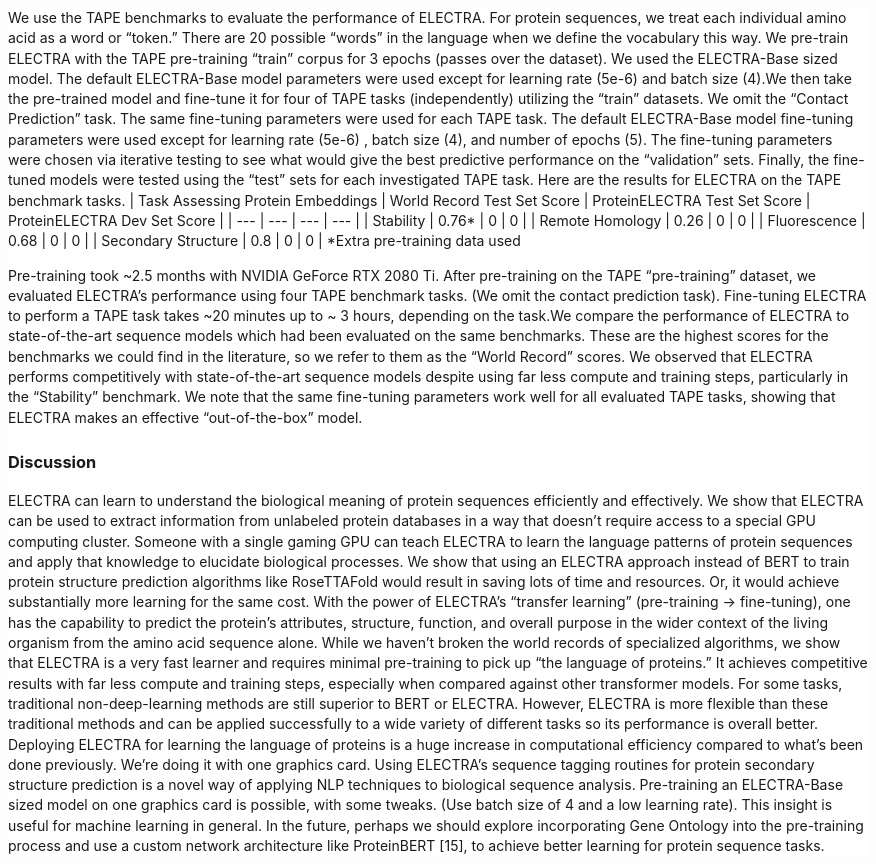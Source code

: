 We use the TAPE benchmarks to evaluate the performance of ELECTRA.  For protein sequences, we treat each individual amino acid as a word or “token.”  There are 20 possible “words” in the language when we define the vocabulary this way. We pre-train ELECTRA with the TAPE pre-training “train” corpus for 3 epochs (passes over the dataset).  We used the ELECTRA-Base sized model.  The default ELECTRA-Base model parameters were used except for learning rate (5e-6) and batch size (4).We then take the pre-trained model and fine-tune it for four of TAPE tasks (independently) utilizing the “train” datasets.  We omit the “Contact Prediction” task.  The same fine-tuning parameters were used for each TAPE task.  The default ELECTRA-Base model fine-tuning parameters were used except for learning rate (5e-6) , batch size (4), and number of epochs (5).  The fine-tuning parameters were chosen via iterative testing to see what would give the best predictive performance on the “validation” sets. Finally, the fine-tuned models were tested using the “test” sets for each investigated TAPE task. Here are the results for ELECTRA on the TAPE benchmark tasks.
| Task Assessing Protein Embeddings | World Record Test Set Score | ProteinELECTRA Test Set Score | ProteinELECTRA Dev Set Score |
| --- | --- | --- | --- | 
| Stability | 0.76* | 0 | 0 | 
| Remote Homology | 0.26 | 0 | 0 | 
| Fluorescence | 0.68 | 0 | 0 | 
| Secondary Structure | 0.8 | 0 | 0 | 
*Extra pre-training data used

Pre-training took ~2.5 months with NVIDIA GeForce RTX 2080 Ti.  After pre-training on the TAPE “pre-training” dataset, we evaluated ELECTRA’s performance using four TAPE benchmark tasks. (We omit the contact prediction task).  Fine-tuning ELECTRA to perform a TAPE task takes ~20 minutes up to ~ 3 hours, depending on the task.We compare the performance of ELECTRA to state-of-the-art sequence models which had been evaluated on the same benchmarks.  These are the highest scores for the benchmarks we could find in the literature, so we refer to them as the “World Record” scores. We observed that ELECTRA performs competitively with state-of-the-art sequence models despite using far less compute and training steps, particularly in the “Stability” benchmark.  We note that the same fine-tuning parameters work well for all evaluated TAPE tasks, showing that ELECTRA makes an effective “out-of-the-box” model.

### Discussion

ELECTRA can learn to understand the biological meaning of protein sequences efficiently and effectively.  We show that ELECTRA can be used to extract information from unlabeled protein databases in a way that doesn’t require access to a special GPU computing cluster.  Someone with a single gaming GPU can teach ELECTRA to learn the language patterns of protein sequences and apply that knowledge to elucidate biological processes.  We show that using an ELECTRA approach instead of BERT to train protein structure prediction algorithms like RoseTTAFold would result in saving lots of time and resources.  Or, it would achieve substantially more learning for the same cost.  With the power of ELECTRA’s “transfer learning” (pre-training -> fine-tuning), one has the capability to predict the protein’s attributes, structure, function, and overall purpose in the wider context of the living organism from the amino acid sequence alone.  While we haven’t broken the world records of specialized algorithms, we show that ELECTRA is a very fast learner and requires minimal pre-training to pick up “the language of proteins.” It achieves competitive results with far less compute and training steps, especially when compared against other transformer models.  For some tasks, traditional non-deep-learning methods are still superior to BERT or ELECTRA.  However, ELECTRA is more flexible than these traditional methods and can be applied successfully to a wide variety of different tasks so its performance is overall better. Deploying ELECTRA for learning the language of proteins is a huge increase in computational efficiency compared to what’s been done previously.  We’re doing it with one graphics card.  Using ELECTRA’s sequence tagging routines for protein secondary structure prediction is a novel way of applying NLP techniques to biological sequence analysis.  Pre-training an ELECTRA-Base sized model on one graphics card is possible, with some tweaks.  (Use batch size of 4 and a low learning rate).  This insight is useful for machine learning in general.  In the future, perhaps we should explore incorporating Gene Ontology into the pre-training process and use a custom network architecture like ProteinBERT [15], to achieve better learning for protein sequence tasks.
